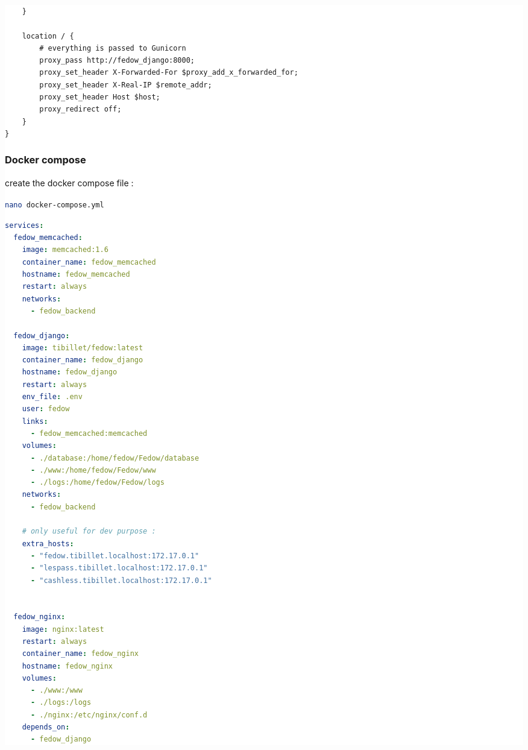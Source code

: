 ```
    }

    location / {
        # everything is passed to Gunicorn
        proxy_pass http://fedow_django:8000;
        proxy_set_header X-Forwarded-For $proxy_add_x_forwarded_for;
        proxy_set_header X-Real-IP $remote_addr;
        proxy_set_header Host $host;
        proxy_redirect off;
    }
}
```

### Docker compose

create the docker compose file :

```bash
nano docker-compose.yml
```

```yaml
services:
  fedow_memcached:
    image: memcached:1.6
    container_name: fedow_memcached
    hostname: fedow_memcached
    restart: always
    networks:
      - fedow_backend

  fedow_django:
    image: tibillet/fedow:latest
    container_name: fedow_django
    hostname: fedow_django
    restart: always
    env_file: .env
    user: fedow
    links:
      - fedow_memcached:memcached
    volumes:
      - ./database:/home/fedow/Fedow/database
      - ./www:/home/fedow/Fedow/www
      - ./logs:/home/fedow/Fedow/logs
    networks:
      - fedow_backend

    # only useful for dev purpose :
    extra_hosts:
      - "fedow.tibillet.localhost:172.17.0.1"
      - "lespass.tibillet.localhost:172.17.0.1"
      - "cashless.tibillet.localhost:172.17.0.1"


  fedow_nginx:
    image: nginx:latest
    restart: always
    container_name: fedow_nginx
    hostname: fedow_nginx
    volumes:
      - ./www:/www
      - ./logs:/logs
      - ./nginx:/etc/nginx/conf.d
    depends_on:
      - fedow_django
```